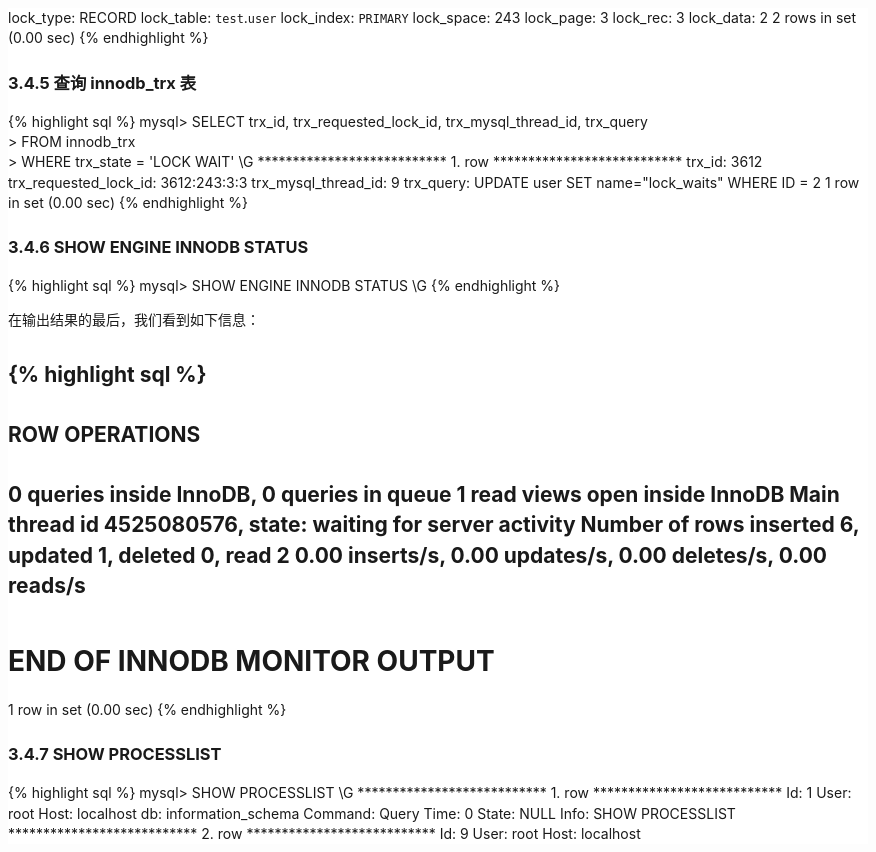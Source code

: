   lock_type: RECORD
 lock_table: `test`.`user`
 lock_index: `PRIMARY`
 lock_space: 243
  lock_page: 3
   lock_rec: 3
  lock_data: 2
2 rows in set (0.00 sec)
{% endhighlight %}

### 3.4.5 查询 innodb_trx 表  ###

{% highlight sql %}
mysql> SELECT trx_id, trx_requested_lock_id, trx_mysql_thread_id, trx_query \
        >  FROM innodb_trx \
        >  WHERE trx_state = 'LOCK WAIT' \G
*************************** 1. row ***************************
               trx_id: 3612
trx_requested_lock_id: 3612:243:3:3
  trx_mysql_thread_id: 9
            trx_query: UPDATE user SET name="lock_waits" WHERE ID = 2
1 row in set (0.00 sec)
{% endhighlight %}

### 3.4.6 SHOW ENGINE INNODB STATUS  ###

{% highlight sql %}
mysql> SHOW ENGINE INNODB STATUS \G
{% endhighlight %}

在输出结果的最后，我们看到如下信息：

{% highlight sql %}
--------------
ROW OPERATIONS
--------------
0 queries inside InnoDB, 0 queries in queue
1 read views open inside InnoDB
Main thread id 4525080576, state: waiting for server activity
Number of rows inserted 6, updated 1, deleted 0, read 2
0.00 inserts/s, 0.00 updates/s, 0.00 deletes/s, 0.00 reads/s
----------------------------
END OF INNODB MONITOR OUTPUT
============================

1 row in set (0.00 sec)
{% endhighlight %}

### 3.4.7 SHOW PROCESSLIST ###

{% highlight sql %}
mysql> SHOW PROCESSLIST \G
*************************** 1. row ***************************
     Id: 1
   User: root
   Host: localhost
     db: information_schema
Command: Query
   Time: 0
  State: NULL
   Info: SHOW PROCESSLIST
*************************** 2. row ***************************
     Id: 9
   User: root
   Host: localhost